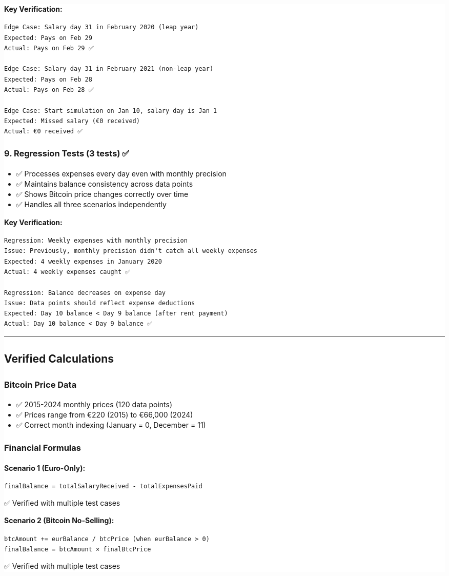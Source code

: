 **Key Verification:**
```
Edge Case: Salary day 31 in February 2020 (leap year)
Expected: Pays on Feb 29
Actual: Pays on Feb 29 ✅

Edge Case: Salary day 31 in February 2021 (non-leap year)
Expected: Pays on Feb 28
Actual: Pays on Feb 28 ✅

Edge Case: Start simulation on Jan 10, salary day is Jan 1
Expected: Missed salary (€0 received)
Actual: €0 received ✅
```

### 9. Regression Tests (3 tests) ✅

- ✅ Processes expenses every day even with monthly precision
- ✅ Maintains balance consistency across data points
- ✅ Shows Bitcoin price changes correctly over time
- ✅ Handles all three scenarios independently

**Key Verification:**
```
Regression: Weekly expenses with monthly precision
Issue: Previously, monthly precision didn't catch all weekly expenses
Expected: 4 weekly expenses in January 2020
Actual: 4 weekly expenses caught ✅

Regression: Balance decreases on expense day
Issue: Data points should reflect expense deductions
Expected: Day 10 balance < Day 9 balance (after rent payment)
Actual: Day 10 balance < Day 9 balance ✅
```

---

## Verified Calculations

### Bitcoin Price Data
- ✅ 2015-2024 monthly prices (120 data points)
- ✅ Prices range from €220 (2015) to €66,000 (2024)
- ✅ Correct month indexing (January = 0, December = 11)

### Financial Formulas

**Scenario 1 (Euro-Only):**
```
finalBalance = totalSalaryReceived - totalExpensesPaid
```
✅ Verified with multiple test cases

**Scenario 2 (Bitcoin No-Selling):**
```
btcAmount += eurBalance / btcPrice (when eurBalance > 0)
finalBalance = btcAmount × finalBtcPrice
```
✅ Verified with multiple test cases
